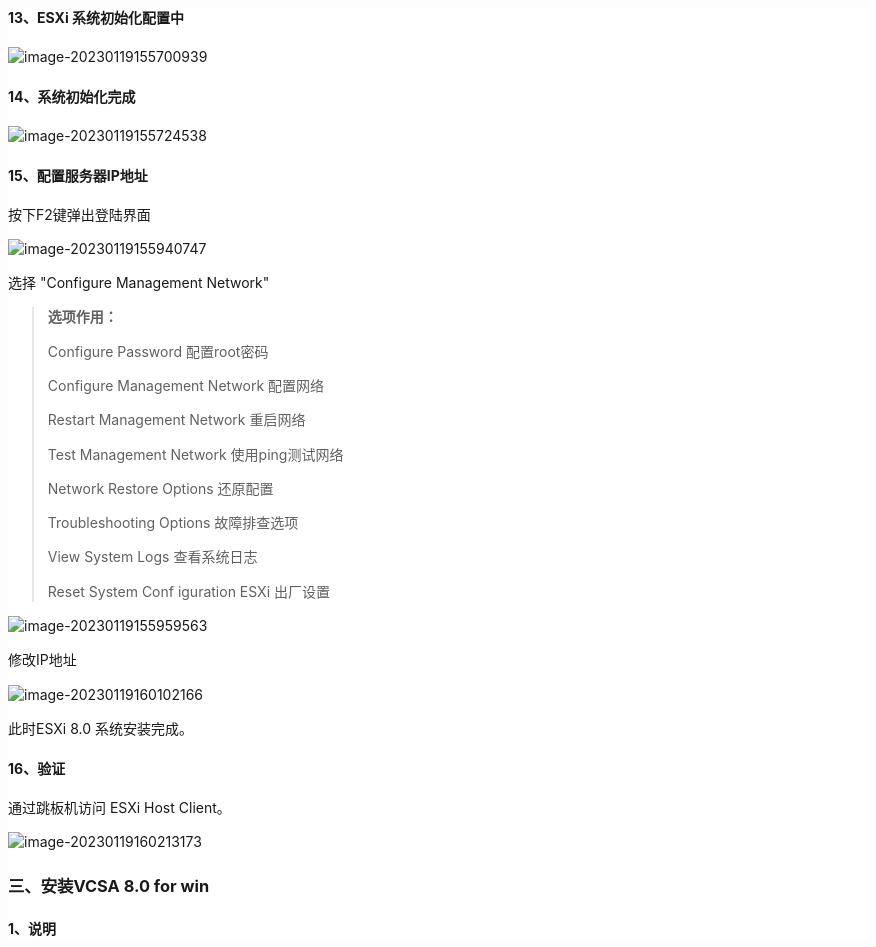 #### 13、ESXi 系统初始化配置中

![image-20230119155700939](https://raw.githubusercontent.com/Yangsiyu0117/images/main/markdown/pictures/image-20230119155700939.png)

#### 14、系统初始化完成

![image-20230119155724538](https://raw.githubusercontent.com/Yangsiyu0117/images/main/markdown/pictures/image-20230119155724538.png)

#### 15、配置服务器IP地址

按下F2键弹出登陆界面

![image-20230119155940747](https://raw.githubusercontent.com/Yangsiyu0117/images/main/markdown/pictures/image-20230119155940747.png)

选择 "Configure Management Network"

> **选项作用：**
>
> Configure Password 配置root密码
>
> Configure Management Network 配置网络
>
> Restart Management Network  重启网络
>
> Test Management Network 使用ping测试网络
>
> Network Restore Options  还原配置
>
> Troubleshooting Options 故障排查选项
>
> View System Logs 查看系统日志
>
> Reset System Conf iguration ESXi 出厂设置

![image-20230119155959563](https://raw.githubusercontent.com/Yangsiyu0117/images/main/markdown/pictures/image-20230119155959563.png)

修改IP地址

![image-20230119160102166](https://raw.githubusercontent.com/Yangsiyu0117/images/main/markdown/pictures/image-20230119160102166.png)

此时ESXi 8.0 系统安装完成。

#### 16、验证

通过跳板机访问 ESXi Host Client。

![image-20230119160213173](https://raw.githubusercontent.com/Yangsiyu0117/images/main/markdown/pictures/image-20230119160213173.png)



### 三、安装VCSA 8.0 for win

#### 1、说明

